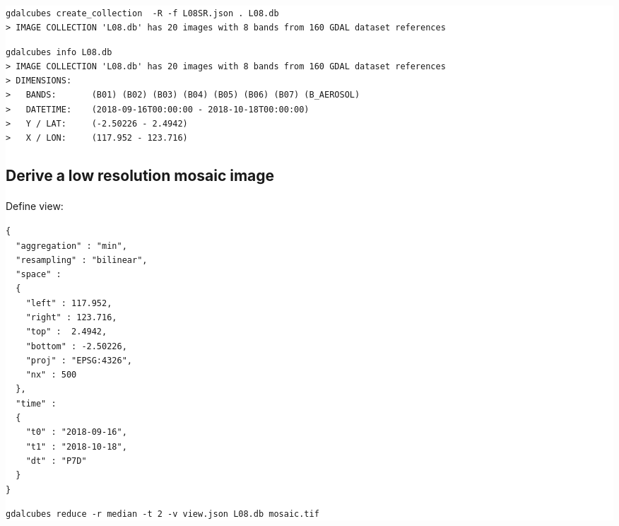 

```
gdalcubes create_collection  -R -f L08SR.json . L08.db
> IMAGE COLLECTION 'L08.db' has 20 images with 8 bands from 160 GDAL dataset references
```



```
gdalcubes info L08.db
> IMAGE COLLECTION 'L08.db' has 20 images with 8 bands from 160 GDAL dataset references
> DIMENSIONS: 
>   BANDS:       (B01) (B02) (B03) (B04) (B05) (B06) (B07) (B_AEROSOL)
>   DATETIME:    (2018-09-16T00:00:00 - 2018-10-18T00:00:00)
>   Y / LAT:     (-2.50226 - 2.4942)
>   X / LON:     (117.952 - 123.716)
```




## Derive a low resolution mosaic image


Define view:

```
{
  "aggregation" : "min",
  "resampling" : "bilinear",
  "space" :
  {
    "left" : 117.952,
    "right" : 123.716,
    "top" :  2.4942,
    "bottom" : -2.50226,
    "proj" : "EPSG:4326",
    "nx" : 500
  },
  "time" :
  {
    "t0" : "2018-09-16",
    "t1" : "2018-10-18",
    "dt" : "P7D"
  }
}
```


```
gdalcubes reduce -r median -t 2 -v view.json L08.db mosaic.tif
```


